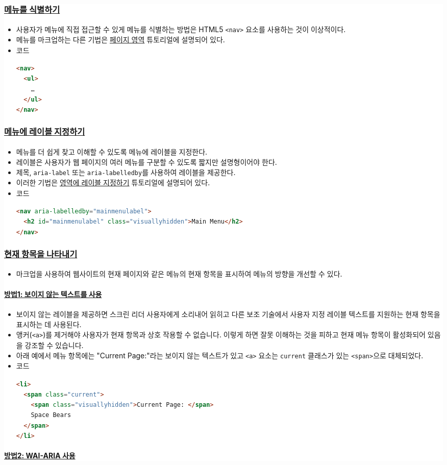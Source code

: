 ### [메뉴를 식별하기](https://www.w3.org/WAI/tutorials/menus/structure/#identify-menus)

- 사용자가 메뉴에 직접 접근할 수 있게 메뉴를 식별하는 방법은 HTML5 `<nav>` 요소를 사용하는 것이 이상적이다.
- 메뉴를 마크업하는 다른 기법은 [페이지 영역](https://www.w3.org/WAI/tutorials/page-structure/regions/) 튜토리얼에 설명되어 있다.
- 코드
  ```html
  <nav>
    <ul>
      …
    </ul>
  </nav>
  ```

### [메뉴에 레이블 지정하기](https://www.w3.org/WAI/tutorials/menus/structure/#label-menus)

- 메뉴를 더 쉽게 찾고 이해할 수 있도록 메뉴에 레이블을 지정한다.
- 레이블은 사용자가 웹 페이지의 여러 메뉴를 구분할 수 있도록 짧지만 설명형이어야 한다.
- 제목, `aria-label` 또는 `aria-labelledby`를 사용하여 레이블을 제공한다.
- 이러한 기법은 [영역에 레이블 지정하기](https://www.w3.org/WAI/tutorials/page-structure/labels/) 튜토리얼에 설명되어 있다.
- 코드
  ```html
  <nav aria-labelledby="mainmenulabel">
    <h2 id="mainmenulabel" class="visuallyhidden">Main Menu</h2>
  </nav>
  ```

### [현재 항목을 나타내기](https://www.w3.org/WAI/tutorials/menus/structure/#indicate-the-current-item)

- 마크업을 사용하여 웹사이트의 현재 페이지와 같은 메뉴의 현재 항목을 표시하여 메뉴의 방향을 개선할 수 있다.

#### [방법1: 보이지 않는 텍스트를 사용](https://www.w3.org/WAI/tutorials/menus/structure/#using-invisible-text)

- 보이지 않는 레이블을 제공하면 스크린 리더 사용자에게 소리내어 읽히고 다른 보조 기술에서 사용자 지정 레이블 텍스트를 지원하는 현재 항목을 표시하는 데 사용된다.
- 앵커(`<a>`)를 제거해야 사용자가 현재 항목과 상호 작용할 수 없습니다. 이렇게 하면 잘못 이해하는 것을 피하고 현재 메뉴 항목이 활성화되어 있음을 강조할 수 있습니다.
- 아래 예에서 메뉴 항목에는 "Current Page:"라는 보이지 않는 텍스트가 있고 `<a>` 요소는 `current` 클래스가 있는 `<span>`으로 대체되었다.
- 코드
  ```html
  <li>
    <span class="current">
      <span class="visuallyhidden">Current Page: </span>
      Space Bears
    </span>
  </li>
  ```

#### [방법2: WAI-ARIA 사용](https://www.w3.org/WAI/tutorials/menus/structure/#using-wai-aria)
